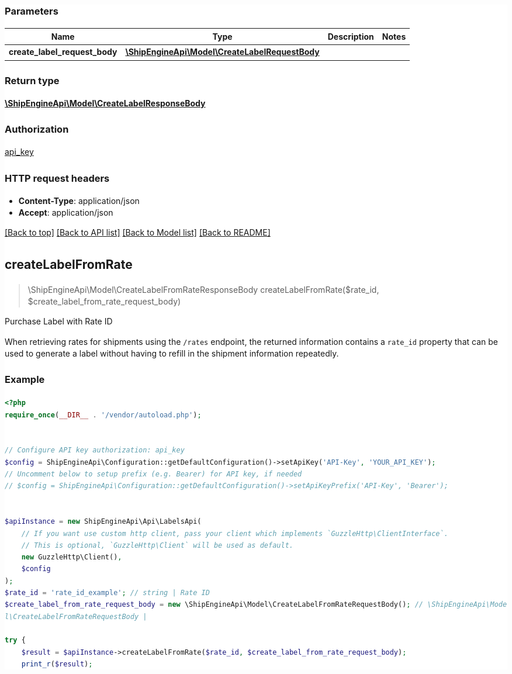 ### Parameters


Name | Type | Description  | Notes
------------- | ------------- | ------------- | -------------
 **create_label_request_body** | [**\ShipEngineApi\Model\CreateLabelRequestBody**](../Model/CreateLabelRequestBody.md)|  |

### Return type

[**\ShipEngineApi\Model\CreateLabelResponseBody**](../Model/CreateLabelResponseBody.md)

### Authorization

[api_key](../../README.md#api_key)

### HTTP request headers

- **Content-Type**: application/json
- **Accept**: application/json

[[Back to top]](#) [[Back to API list]](../../README.md#documentation-for-api-endpoints)
[[Back to Model list]](../../README.md#documentation-for-models)
[[Back to README]](../../README.md)


## createLabelFromRate

> \ShipEngineApi\Model\CreateLabelFromRateResponseBody createLabelFromRate($rate_id, $create_label_from_rate_request_body)

Purchase Label with Rate ID

When retrieving rates for shipments using the `/rates` endpoint, the returned information contains a `rate_id` property that can be used to generate a label without having to refill in the shipment information repeatedly.

### Example

```php
<?php
require_once(__DIR__ . '/vendor/autoload.php');


// Configure API key authorization: api_key
$config = ShipEngineApi\Configuration::getDefaultConfiguration()->setApiKey('API-Key', 'YOUR_API_KEY');
// Uncomment below to setup prefix (e.g. Bearer) for API key, if needed
// $config = ShipEngineApi\Configuration::getDefaultConfiguration()->setApiKeyPrefix('API-Key', 'Bearer');


$apiInstance = new ShipEngineApi\Api\LabelsApi(
    // If you want use custom http client, pass your client which implements `GuzzleHttp\ClientInterface`.
    // This is optional, `GuzzleHttp\Client` will be used as default.
    new GuzzleHttp\Client(),
    $config
);
$rate_id = 'rate_id_example'; // string | Rate ID
$create_label_from_rate_request_body = new \ShipEngineApi\Model\CreateLabelFromRateRequestBody(); // \ShipEngineApi\Model\CreateLabelFromRateRequestBody | 

try {
    $result = $apiInstance->createLabelFromRate($rate_id, $create_label_from_rate_request_body);
    print_r($result);
```